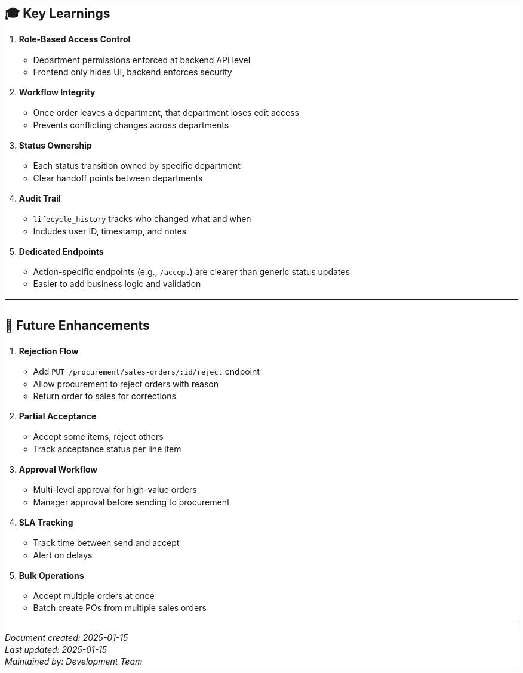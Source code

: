 
## 🎓 Key Learnings

1. **Role-Based Access Control**
   - Department permissions enforced at backend API level
   - Frontend only hides UI, backend enforces security

2. **Workflow Integrity**
   - Once order leaves a department, that department loses edit access
   - Prevents conflicting changes across departments

3. **Status Ownership**
   - Each status transition owned by specific department
   - Clear handoff points between departments

4. **Audit Trail**
   - `lifecycle_history` tracks who changed what and when
   - Includes user ID, timestamp, and notes

5. **Dedicated Endpoints**
   - Action-specific endpoints (e.g., `/accept`) are clearer than generic status updates
   - Easier to add business logic and validation

---

## 🚀 Future Enhancements

1. **Rejection Flow**
   - Add `PUT /procurement/sales-orders/:id/reject` endpoint
   - Allow procurement to reject orders with reason
   - Return order to sales for corrections

2. **Partial Acceptance**
   - Accept some items, reject others
   - Track acceptance status per line item

3. **Approval Workflow**
   - Multi-level approval for high-value orders
   - Manager approval before sending to procurement

4. **SLA Tracking**
   - Track time between send and accept
   - Alert on delays

5. **Bulk Operations**
   - Accept multiple orders at once
   - Batch create POs from multiple sales orders

---

*Document created: 2025-01-15*  
*Last updated: 2025-01-15*  
*Maintained by: Development Team*